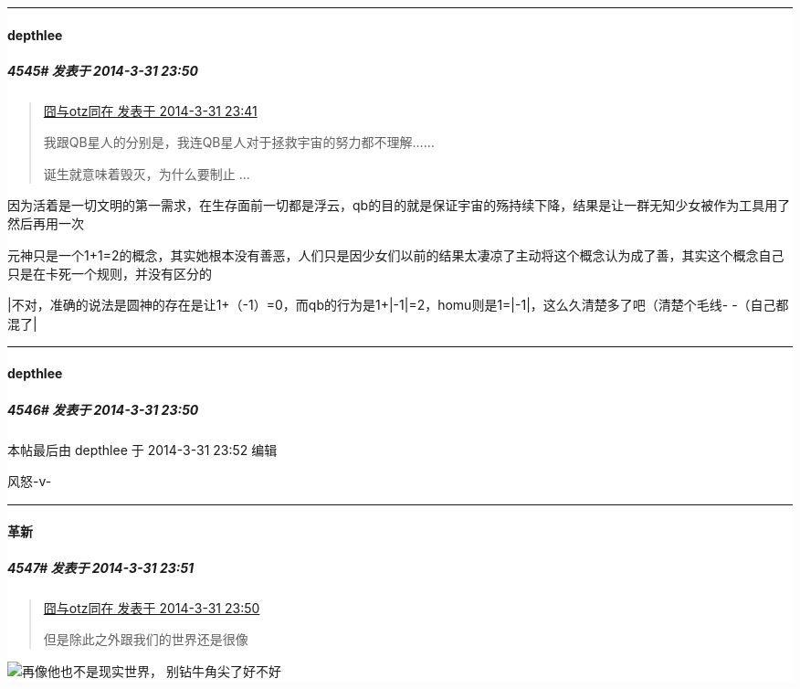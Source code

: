 





-----

####  depthlee  
##### 4545#       发表于 2014-3-31 23:50



<blockquote><a href="httphttps://bbs.saraba1st.com/2b/forum.php?mod=redirect&amp;goto=findpost&amp;pid=24947749&amp;ptid=896785" target="_blank">囧与otz同在 发表于 2014-3-31 23:41</a>

我跟QB星人的分别是，我连QB星人对于拯救宇宙的努力都不理解……

诞生就意味着毁灭，为什么要制止 ...</blockquote>
因为活着是一切文明的第一需求，在生存面前一切都是浮云，qb的目的就是保证宇宙的殇持续下降，结果是让一群无知少女被作为工具用了然后再用一次

元神只是一个1+1=2的概念，其实她根本没有善恶，人们只是因少女们以前的结果太凄凉了主动将这个概念认为成了善，其实这个概念自己只是在卡死一个规则，并没有区分的

|不对，准确的说法是圆神的存在是让1+（-1）=0，而qb的行为是1+|-1|=2，homu则是1=|-1|，这么久清楚多了吧（清楚个毛线- -（自己都混了|







-----

####  depthlee  
##### 4546#       发表于 2014-3-31 23:50



 本帖最后由 depthlee 于 2014-3-31 23:52 编辑 

风怒-v-







-----

####  革新  
##### 4547#       发表于 2014-3-31 23:51



<blockquote><a href="httphttps://bbs.saraba1st.com/2b/forum.php?mod=redirect&amp;goto=findpost&amp;pid=24947809&amp;ptid=896785" target="_blank">囧与otz同在 发表于 2014-3-31 23:50</a>

但是除此之外跟我们的世界还是很像</blockquote>
<img src="https://static.saraba1st.com/image/smiley/normal/074.gif" referrerpolicy="no-referrer">再像他也不是现实世界， 别钻牛角尖了好不好






